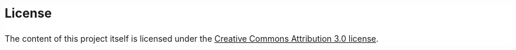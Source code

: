 ## License

The content of this project itself is licensed under the [Creative Commons Attribution 3.0 license](http://creativecommons.org/licenses/by/3.0/us/deed.en_US).

